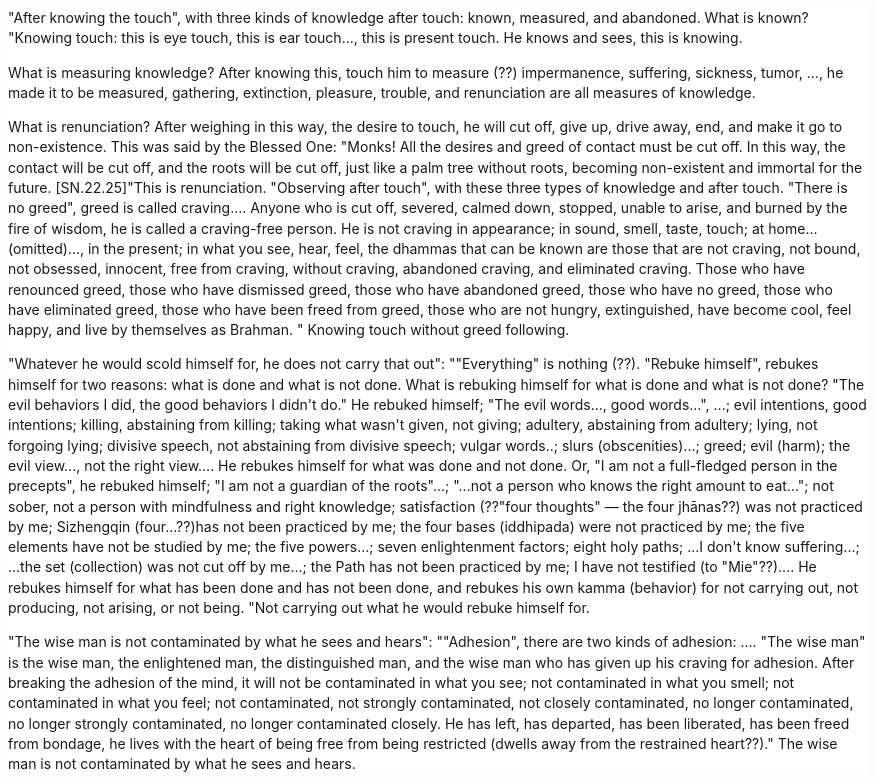"After knowing the touch", with three kinds of knowledge after touch: known,
measured, and abandoned. What is known? "Knowing touch: this is eye touch, this
is ear touch..., this is present touch. He knows and sees, this is knowing.

What is measuring knowledge? After knowing this, touch him to measure (??)
impermanence, suffering, sickness, tumor, ..., he made it to be measured,
gathering, extinction, pleasure, trouble, and renunciation are all measures of
knowledge.

What is renunciation? After weighing in this way, the desire to touch, he will
cut off, give up, drive away, end, and make it go to non-existence. This was
said by the Blessed One: "Monks! All the desires and greed of contact must be
cut off. In this way, the contact will be cut off, and the roots will be cut
off, just like a palm tree without roots, becoming non-existent and immortal for
the future. [SN.22.25]"This is renunciation. "Observing after touch", with these
three types of knowledge and after touch. "There is no greed", greed is called
craving.... Anyone who is cut off, severed, calmed down, stopped, unable to
arise, and burned by the fire of wisdom, he  is called a craving-free person. He
is not craving in appearance; in sound, smell, taste, touch; at
home...(omitted)..., in the present; in what you see, hear, feel, the dhammas
that can be known are those that are not craving, not bound, not obsessed,
innocent, free from craving, without craving, abandoned craving, and eliminated
craving. Those who have renounced greed, those who have dismissed greed, those
who have abandoned greed, those who have no greed, those who have eliminated
greed, those who have been freed from greed, those who are not hungry,
extinguished, have become cool, feel happy, and live by themselves as Brahman. "
Knowing touch without greed following.

"Whatever he would scold himself for, he does not carry that out": ""Everything"
is nothing (??). "Rebuke himself", rebukes himself for two reasons: what is done
and what is not done. What is rebuking himself for what is done and what is not
done? "The evil behaviors I did, the good behaviors I didn't do." He rebuked
himself; "The evil words..., good words...", ...; evil intentions, good
intentions; killing, abstaining from killing; taking what wasn't given, not
giving; adultery, abstaining from adultery; lying, not forgoing lying; divisive
speech, not abstaining from divisive speech; vulgar words..; slurs
(obscenities)...; greed; evil (harm); the evil view..., not the right view....
He rebukes himself for what was done and not done. Or, "I am not a full-fledged
person in the precepts", he rebuked himself; "I am not a guardian of the
roots"...; "...not a person who knows the right amount to eat..."; not sober,
not a person with mindfulness and right knowledge; satisfaction (??"four
thoughts" — the four jhānas??) was not practiced by me; Sizhengqin
(four...??)has not been practiced by me; the four bases (iddhipada) were not
practiced by me; the five elements have not be studied by me; the five
powers...; seven enlightenment factors; eight holy paths; ...I don't know
suffering...; ...the set (collection) was not cut off by me...; the Path has not
been practiced by me; I have not testified (to "Mie"??).... He rebukes himself
for what has been done and has not been done, and rebukes his own kamma
(behavior) for not carrying out, not producing, not arising, or not being. "Not
carrying out what he would rebuke himself for.

"The wise man is not contaminated by what he sees and hears": ""Adhesion", there
are two kinds of adhesion: .... "The wise man" is the wise man, the enlightened
man, the distinguished man, and the wise man who has given up his craving for
adhesion. After breaking the adhesion of the mind, it will not be contaminated
in what you see; not contaminated in what you smell; not contaminated in what
you feel; not contaminated, not strongly contaminated, not closely contaminated,
no longer contaminated, no longer strongly contaminated, no longer contaminated
closely. He has left, has departed, has been liberated, has been freed from
bondage, he lives with the heart of being free from being restricted (dwells
away from the restrained heart??)." The wise man is not contaminated by what he
sees and hears.
